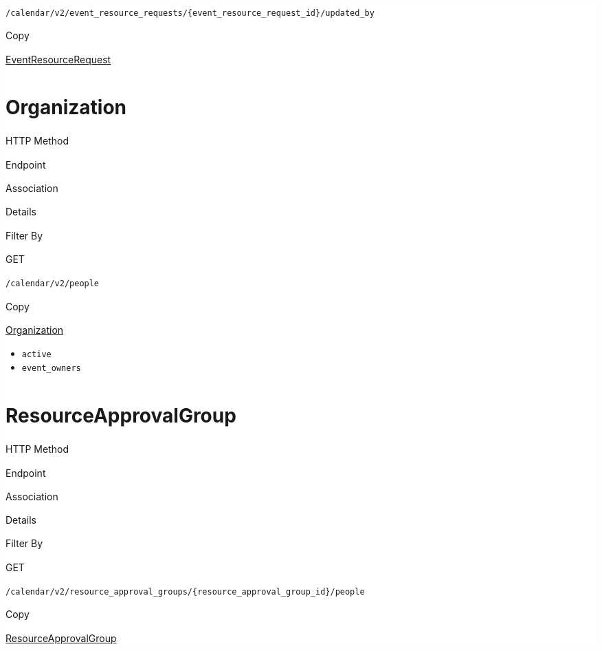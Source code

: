 `/calendar/v2/event_resource_requests/{event_resource_request_id}/updated_by`

Copy

[EventResourceRequest](event_resource_request.md)

# Organization

HTTP Method

Endpoint

Association

Details

Filter By

GET

`/calendar/v2/people`

Copy

[Organization](organization.md)

* `active`
* `event_owners`

# ResourceApprovalGroup

HTTP Method

Endpoint

Association

Details

Filter By

GET

`/calendar/v2/resource_approval_groups/{resource_approval_group_id}/people`

Copy

[ResourceApprovalGroup](resource_approval_group.md)